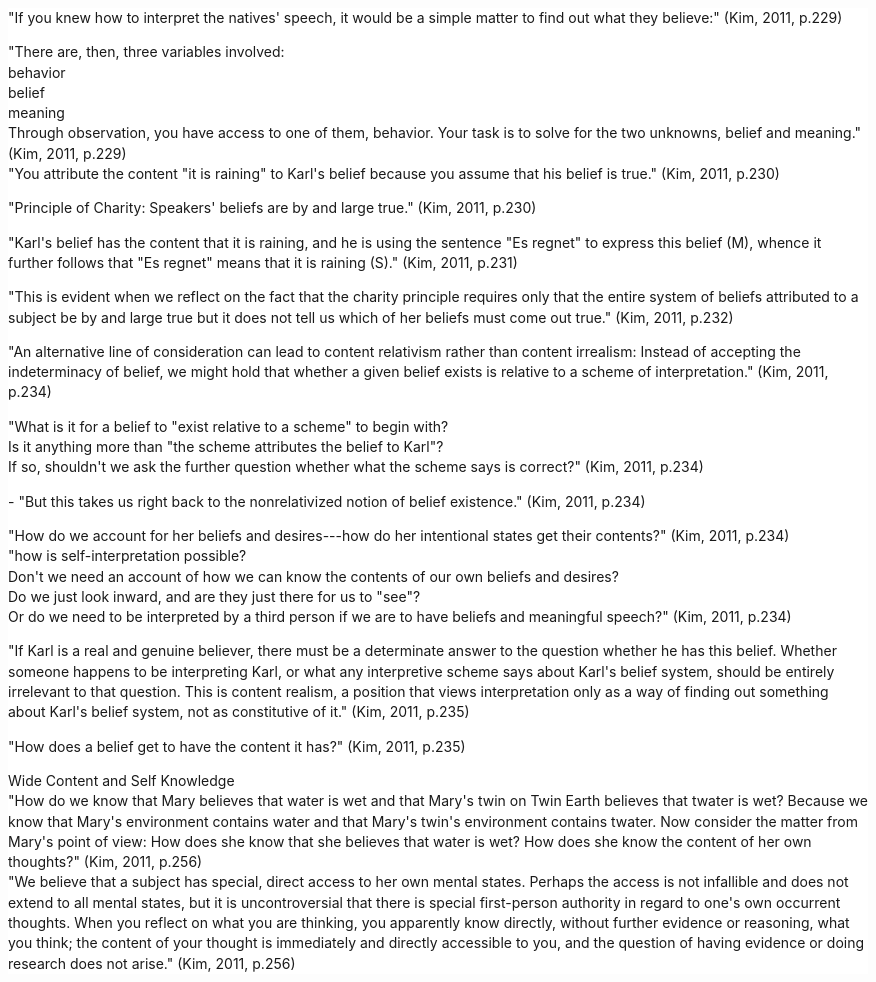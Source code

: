 \"If you knew how to interpret the natives' speech, it would be a simple matter to find out what they believe:\" (Kim, 2011, p.229)

\"There are, then, three variables involved:\
behavior\
belief\
meaning\
Through observation, you have access to one of them, behavior. Your task is to solve for the two unknowns, belief and meaning.\" (Kim, 2011, p.229)\
\"You attribute the content "it is raining" to Karl's belief because you assume that his belief is true.\" (Kim, 2011, p.230)

\"Principle of Charity: Speakers' beliefs are by and large true.\" (Kim, 2011, p.230)

\"Karl's belief has the content that it is raining, and he is using the sentence "Es regnet" to express this belief (M), whence it further follows that "Es regnet" means that it is raining (S).\" (Kim, 2011, p.231)

\"This is evident when we reflect on the fact that the charity principle requires only that the entire system of beliefs attributed to a subject be by and large true but it does not tell us which of her beliefs must come out true.\" (Kim, 2011, p.232)

\"An alternative line of consideration can lead to content relativism rather than content irrealism: Instead of accepting the indeterminacy of belief, we might hold that whether a given belief exists is relative to a scheme of interpretation.\" (Kim, 2011, p.234)

\"What is it for a belief to "exist relative to a scheme" to begin with?\
Is it anything more than "the scheme attributes the belief to Karl"?\
If so, shouldn't we ask the further question whether what the scheme says is correct?\" (Kim, 2011, p.234)

\- \"But this takes us right back to the nonrelativized notion of belief existence.\" (Kim, 2011, p.234)

\"How do we account for her beliefs and desires---how do her intentional states get their contents?\" (Kim, 2011, p.234)\
\"how is self-interpretation possible?\
Don't we need an account of how we can know the contents of our own beliefs and desires?\
Do we just look inward, and are they just there for us to "see"?\
Or do we need to be interpreted by a third person if we are to have beliefs and meaningful speech?\" (Kim, 2011, p.234)

\"If Karl is a real and genuine believer, there must be a determinate answer to the question whether he has this belief. Whether someone happens to be interpreting Karl, or what any interpretive scheme says about Karl's belief system, should be entirely irrelevant to that question. This is content realism, a position that views interpretation only as a way of finding out something about Karl's belief system, not as constitutive of it.\" (Kim, 2011, p.235)

"How does a belief get to have the content it has?" (Kim, 2011, p.235)

Wide Content and Self Knowledge\
\"How do we know that Mary believes that water is wet and that Mary's twin on Twin Earth believes that twater is wet? Because we know that Mary's environment contains water and that Mary's twin's environment contains twater. Now consider the matter from Mary's point of view: How does she know that she believes that water is wet? How does she know the content of her own thoughts?\" (Kim, 2011, p.256)\
\"We believe that a subject has special, direct access to her own mental states. Perhaps the access is not infallible and does not extend to all mental states, but it is uncontroversial that there is special first-person authority in regard to one's own occurrent thoughts. When you reflect on what you are thinking, you apparently know directly, without further evidence or reasoning, what you think; the content of your thought is immediately and directly accessible to you, and the question of having evidence or doing research does not arise.\" (Kim, 2011, p.256)

